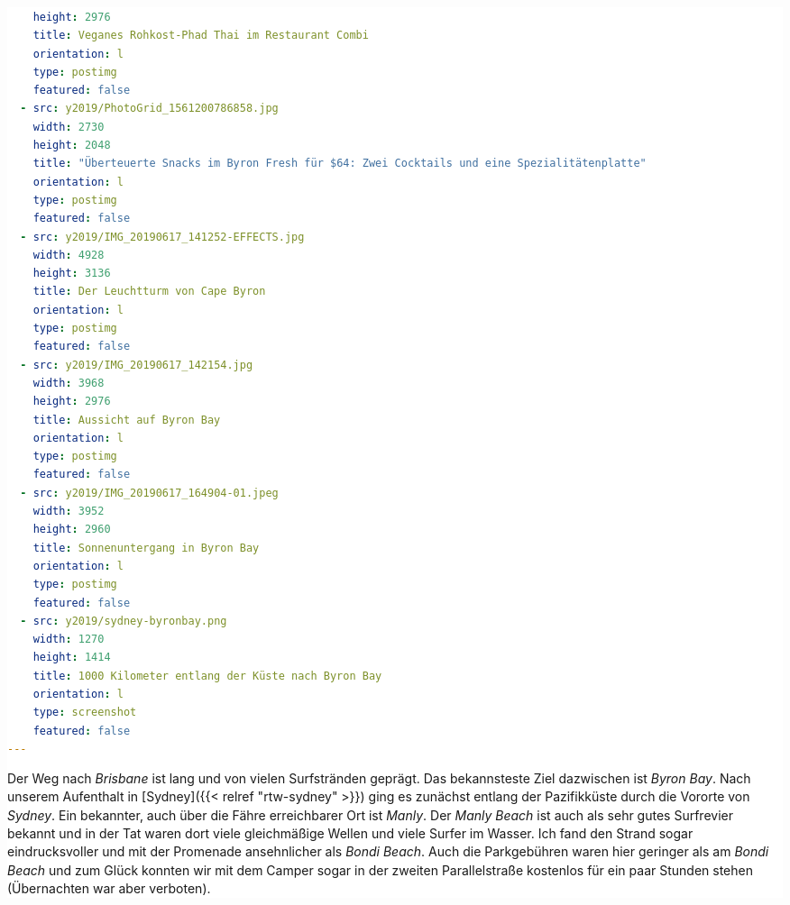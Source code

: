 ```yaml
    height: 2976
    title: Veganes Rohkost-Phad Thai im Restaurant Combi
    orientation: l
    type: postimg
    featured: false
  - src: y2019/PhotoGrid_1561200786858.jpg
    width: 2730
    height: 2048
    title: "Überteuerte Snacks im Byron Fresh für $64: Zwei Cocktails und eine Spezialitätenplatte"
    orientation: l
    type: postimg
    featured: false
  - src: y2019/IMG_20190617_141252-EFFECTS.jpg
    width: 4928
    height: 3136
    title: Der Leuchtturm von Cape Byron
    orientation: l
    type: postimg
    featured: false
  - src: y2019/IMG_20190617_142154.jpg
    width: 3968
    height: 2976
    title: Aussicht auf Byron Bay
    orientation: l
    type: postimg
    featured: false
  - src: y2019/IMG_20190617_164904-01.jpeg
    width: 3952
    height: 2960
    title: Sonnenuntergang in Byron Bay
    orientation: l
    type: postimg
    featured: false
  - src: y2019/sydney-byronbay.png
    width: 1270
    height: 1414
    title: 1000 Kilometer entlang der Küste nach Byron Bay
    orientation: l
    type: screenshot
    featured: false
---
```


Der Weg nach _Brisbane_ ist lang und von vielen Surfstränden geprägt. Das bekannsteste Ziel dazwischen ist _Byron Bay_. Nach unserem Aufenthalt in [Sydney]({{< relref "rtw-sydney" >}}) ging es zunächst entlang der Pazifikküste durch die Vororte von _Sydney_. Ein bekannter, auch über die Fähre erreichbarer Ort ist _Manly_. Der _Manly Beach_ ist auch als sehr gutes Surfrevier bekannt und in der Tat waren dort viele gleichmäßige Wellen und viele Surfer im Wasser. Ich fand den Strand sogar eindrucksvoller und mit der Promenade ansehnlicher als _Bondi Beach_. Auch die Parkgebühren waren hier geringer als am _Bondi Beach_ und zum Glück konnten wir mit dem Camper sogar in der zweiten Parallelstraße kostenlos für ein paar Stunden stehen (Übernachten war aber verboten).
